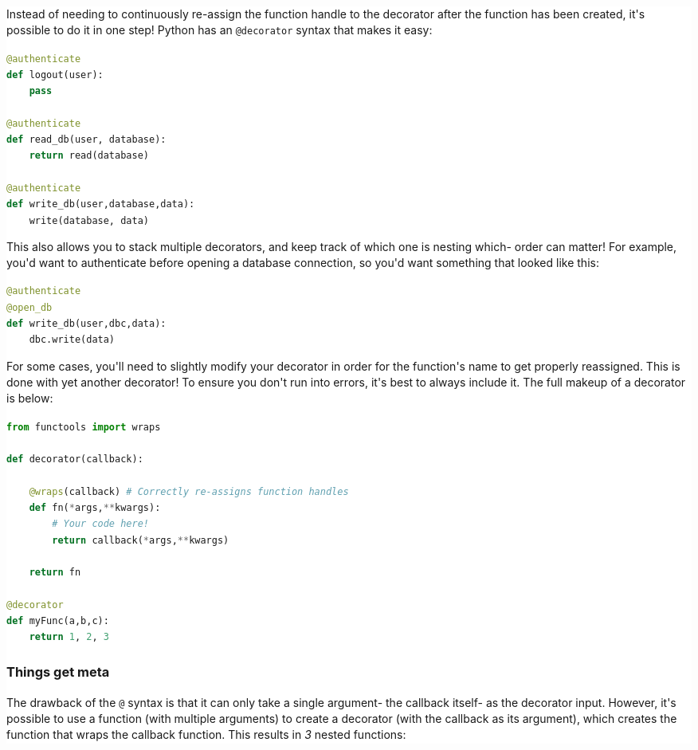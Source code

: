 Instead of needing to continuously re-assign the function handle to the decorator after the function has been created, it's
possible to do it in one step! Python has an `@decorator` syntax that makes it easy:
```python
@authenticate
def logout(user):
	pass

@authenticate
def read_db(user, database):
	return read(database)
	
@authenticate
def write_db(user,database,data):
	write(database, data)
```
This also allows you to stack multiple decorators, and keep track of which one is nesting which- order can matter! For example,
you'd want to authenticate before opening a database connection, so you'd want something that looked like this:
```python
@authenticate
@open_db
def write_db(user,dbc,data):
	dbc.write(data)
```

For some cases, you'll need to slightly modify your decorator in order for the function's name to get properly reassigned. This
is done with yet another decorator! To ensure you don't run into errors, it's best to always include it. The full makeup of a decorator is below:
```python
from functools import wraps

def decorator(callback):

	@wraps(callback) # Correctly re-assigns function handles
	def fn(*args,**kwargs):
		# Your code here!
		return callback(*args,**kwargs)

	return fn

@decorator
def myFunc(a,b,c):
	return 1, 2, 3
```

### Things get meta
The drawback of the `@` syntax is that it can only take a single argument- the callback itself- as the decorator input.
However, it's possible to use a function (with multiple arguments) to create a decorator (with the callback as its argument),
which creates the function that wraps the callback function. This results in *3* nested functions:
